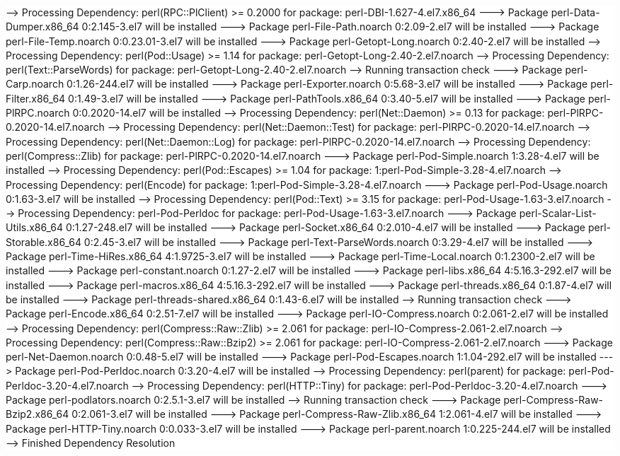 --> Processing Dependency: perl(RPC::PlClient) >= 0.2000 for package: perl-DBI-1.627-4.el7.x86_64
---> Package perl-Data-Dumper.x86_64 0:2.145-3.el7 will be installed
---> Package perl-File-Path.noarch 0:2.09-2.el7 will be installed
---> Package perl-File-Temp.noarch 0:0.23.01-3.el7 will be installed
---> Package perl-Getopt-Long.noarch 0:2.40-2.el7 will be installed
--> Processing Dependency: perl(Pod::Usage) >= 1.14 for package: perl-Getopt-Long-2.40-2.el7.noarch
--> Processing Dependency: perl(Text::ParseWords) for package: perl-Getopt-Long-2.40-2.el7.noarch
--> Running transaction check
---> Package perl-Carp.noarch 0:1.26-244.el7 will be installed
---> Package perl-Exporter.noarch 0:5.68-3.el7 will be installed
---> Package perl-Filter.x86_64 0:1.49-3.el7 will be installed
---> Package perl-PathTools.x86_64 0:3.40-5.el7 will be installed
---> Package perl-PlRPC.noarch 0:0.2020-14.el7 will be installed
--> Processing Dependency: perl(Net::Daemon) >= 0.13 for package: perl-PlRPC-0.2020-14.el7.noarch
--> Processing Dependency: perl(Net::Daemon::Test) for package: perl-PlRPC-0.2020-14.el7.noarch
--> Processing Dependency: perl(Net::Daemon::Log) for package: perl-PlRPC-0.2020-14.el7.noarch
--> Processing Dependency: perl(Compress::Zlib) for package: perl-PlRPC-0.2020-14.el7.noarch
---> Package perl-Pod-Simple.noarch 1:3.28-4.el7 will be installed
--> Processing Dependency: perl(Pod::Escapes) >= 1.04 for package: 1:perl-Pod-Simple-3.28-4.el7.noarch
--> Processing Dependency: perl(Encode) for package: 1:perl-Pod-Simple-3.28-4.el7.noarch
---> Package perl-Pod-Usage.noarch 0:1.63-3.el7 will be installed
--> Processing Dependency: perl(Pod::Text) >= 3.15 for package: perl-Pod-Usage-1.63-3.el7.noarch
--> Processing Dependency: perl-Pod-Perldoc for package: perl-Pod-Usage-1.63-3.el7.noarch
---> Package perl-Scalar-List-Utils.x86_64 0:1.27-248.el7 will be installed
---> Package perl-Socket.x86_64 0:2.010-4.el7 will be installed
---> Package perl-Storable.x86_64 0:2.45-3.el7 will be installed
---> Package perl-Text-ParseWords.noarch 0:3.29-4.el7 will be installed
---> Package perl-Time-HiRes.x86_64 4:1.9725-3.el7 will be installed
---> Package perl-Time-Local.noarch 0:1.2300-2.el7 will be installed
---> Package perl-constant.noarch 0:1.27-2.el7 will be installed
---> Package perl-libs.x86_64 4:5.16.3-292.el7 will be installed
---> Package perl-macros.x86_64 4:5.16.3-292.el7 will be installed
---> Package perl-threads.x86_64 0:1.87-4.el7 will be installed
---> Package perl-threads-shared.x86_64 0:1.43-6.el7 will be installed
--> Running transaction check
---> Package perl-Encode.x86_64 0:2.51-7.el7 will be installed
---> Package perl-IO-Compress.noarch 0:2.061-2.el7 will be installed
--> Processing Dependency: perl(Compress::Raw::Zlib) >= 2.061 for package: perl-IO-Compress-2.061-2.el7.noarch
--> Processing Dependency: perl(Compress::Raw::Bzip2) >= 2.061 for package: perl-IO-Compress-2.061-2.el7.noarch
---> Package perl-Net-Daemon.noarch 0:0.48-5.el7 will be installed
---> Package perl-Pod-Escapes.noarch 1:1.04-292.el7 will be installed
---> Package perl-Pod-Perldoc.noarch 0:3.20-4.el7 will be installed
--> Processing Dependency: perl(parent) for package: perl-Pod-Perldoc-3.20-4.el7.noarch
--> Processing Dependency: perl(HTTP::Tiny) for package: perl-Pod-Perldoc-3.20-4.el7.noarch
---> Package perl-podlators.noarch 0:2.5.1-3.el7 will be installed
--> Running transaction check
---> Package perl-Compress-Raw-Bzip2.x86_64 0:2.061-3.el7 will be installed
---> Package perl-Compress-Raw-Zlib.x86_64 1:2.061-4.el7 will be installed
---> Package perl-HTTP-Tiny.noarch 0:0.033-3.el7 will be installed
---> Package perl-parent.noarch 1:0.225-244.el7 will be installed
--> Finished Dependency Resolution
